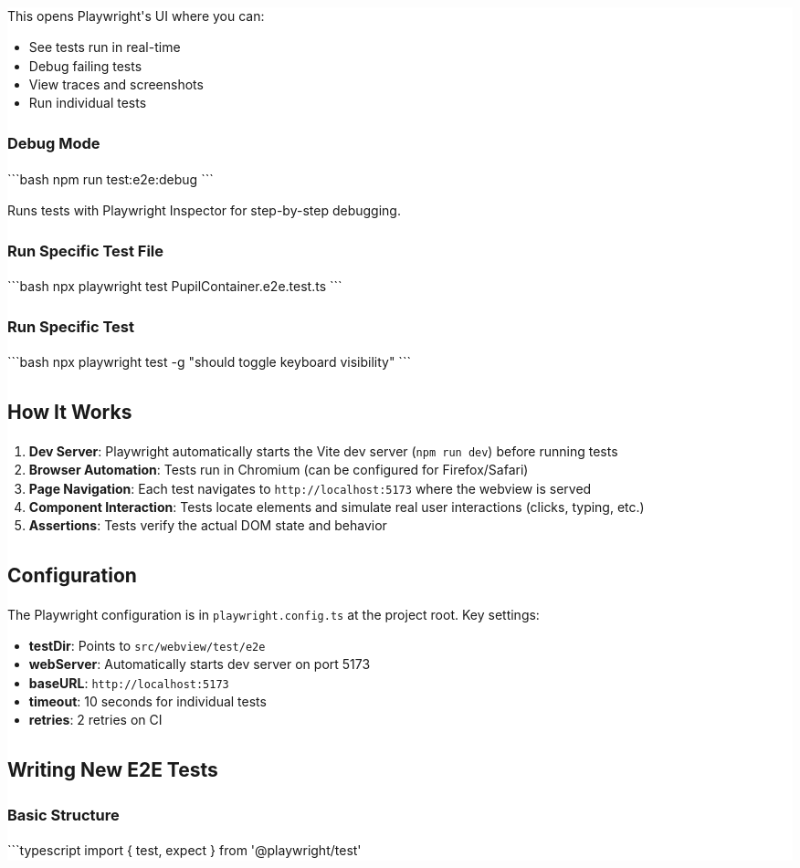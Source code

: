 This opens Playwright's UI where you can:
- See tests run in real-time
- Debug failing tests
- View traces and screenshots
- Run individual tests

### Debug Mode

\`\`\`bash
npm run test:e2e:debug
\`\`\`

Runs tests with Playwright Inspector for step-by-step debugging.

### Run Specific Test File

\`\`\`bash
npx playwright test PupilContainer.e2e.test.ts
\`\`\`

### Run Specific Test

\`\`\`bash
npx playwright test -g "should toggle keyboard visibility"
\`\`\`

## How It Works

1. **Dev Server**: Playwright automatically starts the Vite dev server (`npm run dev`) before running tests
2. **Browser Automation**: Tests run in Chromium (can be configured for Firefox/Safari)
3. **Page Navigation**: Each test navigates to `http://localhost:5173` where the webview is served
4. **Component Interaction**: Tests locate elements and simulate real user interactions (clicks, typing, etc.)
5. **Assertions**: Tests verify the actual DOM state and behavior

## Configuration

The Playwright configuration is in `playwright.config.ts` at the project root. Key settings:

- **testDir**: Points to `src/webview/test/e2e`
- **webServer**: Automatically starts dev server on port 5173
- **baseURL**: `http://localhost:5173`
- **timeout**: 10 seconds for individual tests
- **retries**: 2 retries on CI

## Writing New E2E Tests

### Basic Structure

\`\`\`typescript
import { test, expect } from '@playwright/test'

